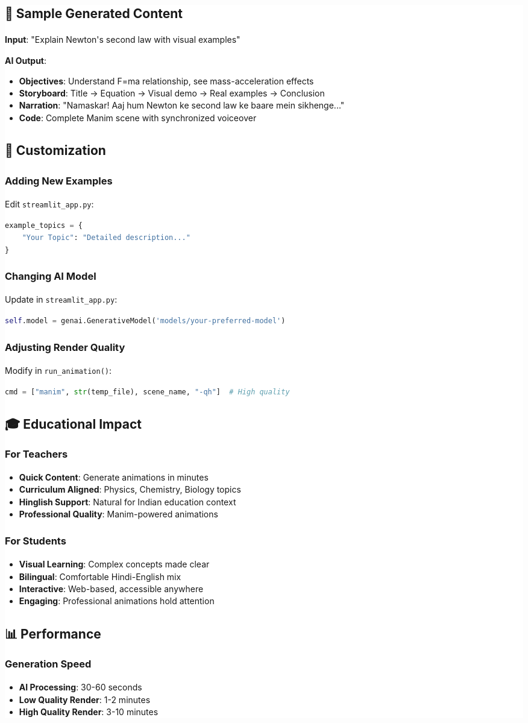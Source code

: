 ## 🎨 Sample Generated Content

**Input**: "Explain Newton's second law with visual examples"

**AI Output**:
- **Objectives**: Understand F=ma relationship, see mass-acceleration effects
- **Storyboard**: Title → Equation → Visual demo → Real examples → Conclusion
- **Narration**: "Namaskar! Aaj hum Newton ke second law ke baare mein sikhenge..."
- **Code**: Complete Manim scene with synchronized voiceover

## 🔧 Customization

### Adding New Examples
Edit `streamlit_app.py`:
```python
example_topics = {
    "Your Topic": "Detailed description..."
}
```

### Changing AI Model
Update in `streamlit_app.py`:
```python
self.model = genai.GenerativeModel('models/your-preferred-model')
```

### Adjusting Render Quality
Modify in `run_animation()`:
```python
cmd = ["manim", str(temp_file), scene_name, "-qh"]  # High quality
```

## 🎓 Educational Impact

### For Teachers
- **Quick Content**: Generate animations in minutes
- **Curriculum Aligned**: Physics, Chemistry, Biology topics
- **Hinglish Support**: Natural for Indian education context
- **Professional Quality**: Manim-powered animations

### For Students  
- **Visual Learning**: Complex concepts made clear
- **Bilingual**: Comfortable Hindi-English mix
- **Interactive**: Web-based, accessible anywhere
- **Engaging**: Professional animations hold attention

## 📊 Performance

### Generation Speed
- **AI Processing**: 30-60 seconds
- **Low Quality Render**: 1-2 minutes
- **High Quality Render**: 3-10 minutes
